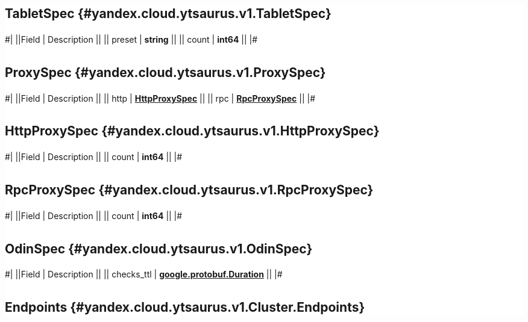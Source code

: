 ## TabletSpec {#yandex.cloud.ytsaurus.v1.TabletSpec}

#|
||Field | Description ||
|| preset | **string** ||
|| count | **int64** ||
|#

## ProxySpec {#yandex.cloud.ytsaurus.v1.ProxySpec}

#|
||Field | Description ||
|| http | **[HttpProxySpec](#yandex.cloud.ytsaurus.v1.HttpProxySpec)** ||
|| rpc | **[RpcProxySpec](#yandex.cloud.ytsaurus.v1.RpcProxySpec)** ||
|#

## HttpProxySpec {#yandex.cloud.ytsaurus.v1.HttpProxySpec}

#|
||Field | Description ||
|| count | **int64** ||
|#

## RpcProxySpec {#yandex.cloud.ytsaurus.v1.RpcProxySpec}

#|
||Field | Description ||
|| count | **int64** ||
|#

## OdinSpec {#yandex.cloud.ytsaurus.v1.OdinSpec}

#|
||Field | Description ||
|| checks_ttl | **[google.protobuf.Duration](https://developers.google.com/protocol-buffers/docs/reference/csharp/class/google/protobuf/well-known-types/duration)** ||
|#

## Endpoints {#yandex.cloud.ytsaurus.v1.Cluster.Endpoints}
